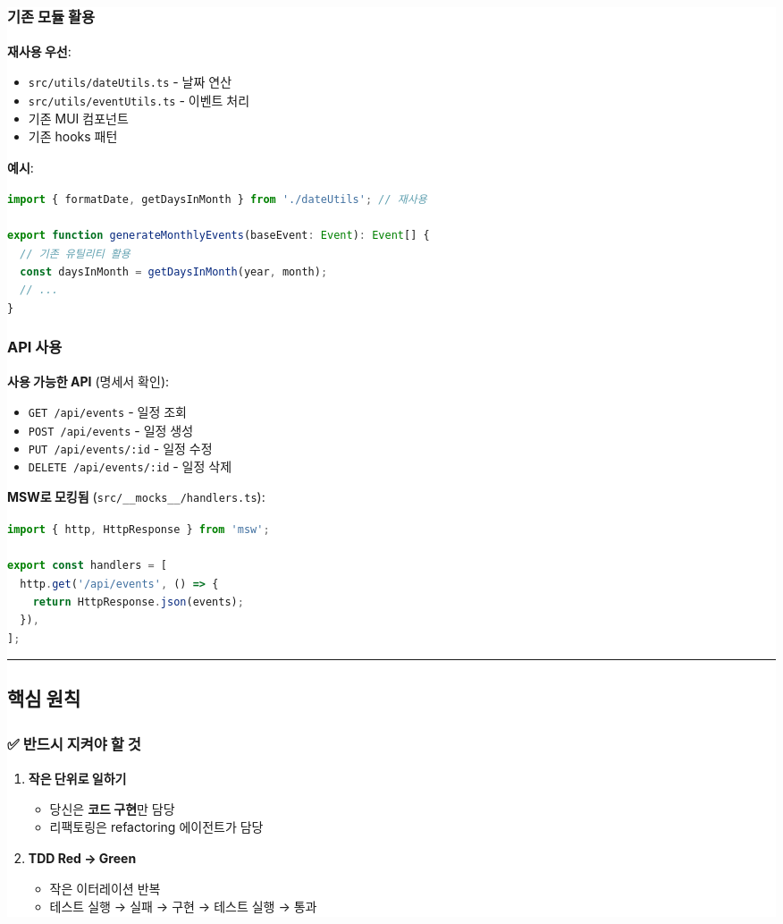 ### 기존 모듈 활용

**재사용 우선**:

- `src/utils/dateUtils.ts` - 날짜 연산
- `src/utils/eventUtils.ts` - 이벤트 처리
- 기존 MUI 컴포넌트
- 기존 hooks 패턴

**예시**:

```typescript
import { formatDate, getDaysInMonth } from './dateUtils'; // 재사용

export function generateMonthlyEvents(baseEvent: Event): Event[] {
  // 기존 유틸리티 활용
  const daysInMonth = getDaysInMonth(year, month);
  // ...
}
```

### API 사용

**사용 가능한 API** (명세서 확인):

- `GET /api/events` - 일정 조회
- `POST /api/events` - 일정 생성
- `PUT /api/events/:id` - 일정 수정
- `DELETE /api/events/:id` - 일정 삭제

**MSW로 모킹됨** (`src/__mocks__/handlers.ts`):

```typescript
import { http, HttpResponse } from 'msw';

export const handlers = [
  http.get('/api/events', () => {
    return HttpResponse.json(events);
  }),
];
```

---

## 핵심 원칙

### ✅ 반드시 지켜야 할 것

1. **작은 단위로 일하기**

   - 당신은 **코드 구현**만 담당
   - 리팩토링은 refactoring 에이전트가 담당

2. **TDD Red → Green**

   - 작은 이터레이션 반복
   - 테스트 실행 → 실패 → 구현 → 테스트 실행 → 통과
